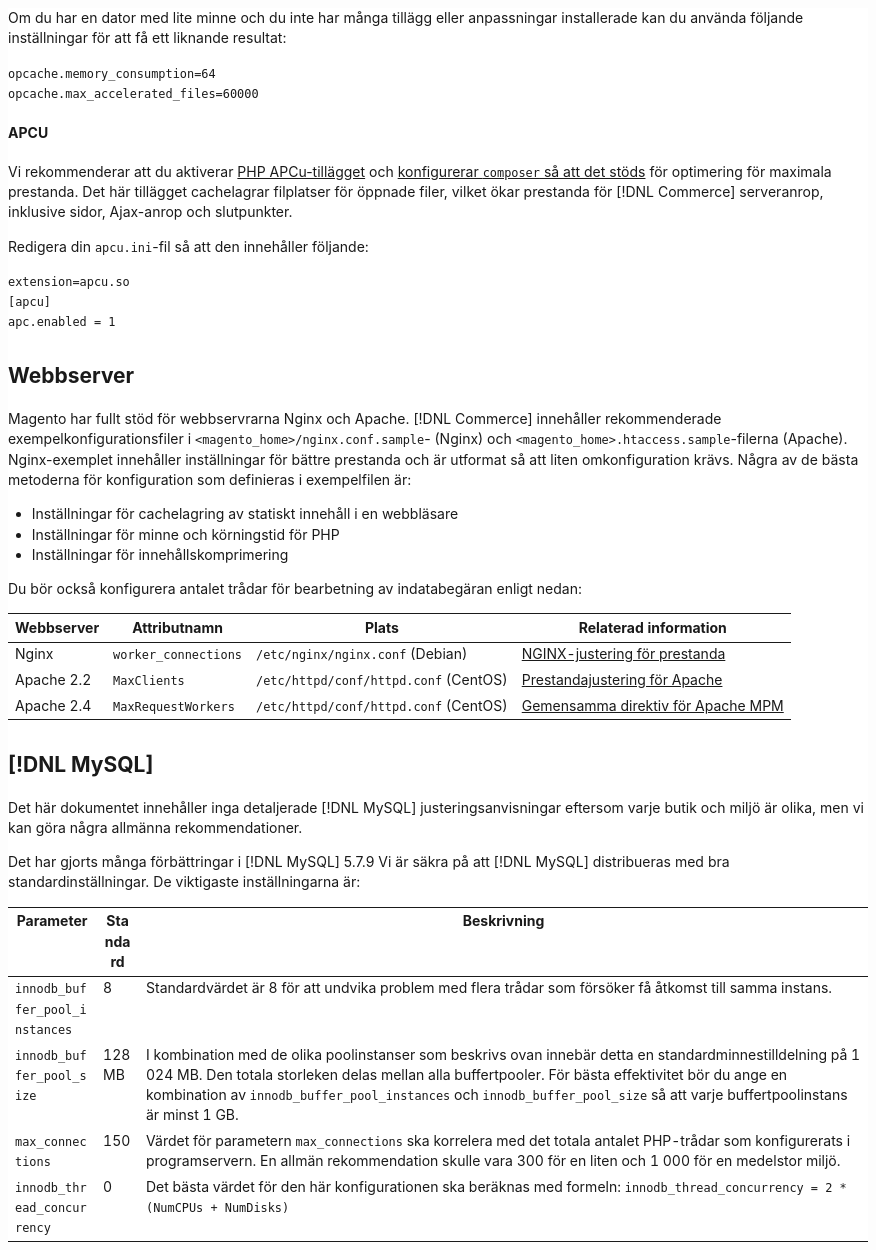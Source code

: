 Om du har en dator med lite minne och du inte har många tillägg eller anpassningar installerade kan du använda följande inställningar för att få ett liknande resultat:

```text
opcache.memory_consumption=64
opcache.max_accelerated_files=60000
```

#### APCU

Vi rekommenderar att du aktiverar [PHP APCu-tillägget](https://getcomposer.org/doc/articles/autoloader-optimization.md#optimization-level-2-b-apcu-cache) och [konfigurerar `composer` så att det stöds](../performance/deployment-flow.md#preprocess-dependency-injection-instructions) för optimering för maximala prestanda. Det här tillägget cachelagrar filplatser för öppnade filer, vilket ökar prestanda för [!DNL Commerce] serveranrop, inklusive sidor, Ajax-anrop och slutpunkter.

Redigera din `apcu.ini`-fil så att den innehåller följande:

```text
extension=apcu.so
[apcu]
apc.enabled = 1
```

## Webbserver

Magento har fullt stöd för webbservrarna Nginx och Apache. [!DNL Commerce] innehåller rekommenderade exempelkonfigurationsfiler i `<magento_home>/nginx.conf.sample`- (Nginx) och `<magento_home>.htaccess.sample`-filerna (Apache).  Nginx-exemplet innehåller inställningar för bättre prestanda och är utformat så att liten omkonfiguration krävs. Några av de bästa metoderna för konfiguration som definieras i exempelfilen är:

* Inställningar för cachelagring av statiskt innehåll i en webbläsare
* Inställningar för minne och körningstid för PHP
* Inställningar för innehållskomprimering

Du bör också konfigurera antalet trådar för bearbetning av indatabegäran enligt nedan:

| Webbserver | Attributnamn | Plats | Relaterad information |
|--- | --- | --- | ---|
| Nginx | `worker_connections` | `/etc/nginx/nginx.conf` (Debian) | [NGINX-justering för prestanda](https://www.nginx.com/blog/tuning-nginx/) |
| Apache 2.2 | `MaxClients` | `/etc/httpd/conf/httpd.conf` (CentOS) | [Prestandajustering för Apache](https://httpd.apache.org/docs/2.2/misc/perf-tuning.html) |
| Apache 2.4 | `MaxRequestWorkers` | `/etc/httpd/conf/httpd.conf` (CentOS) | [Gemensamma direktiv för Apache MPM](https://httpd.apache.org/docs/2.4/mod/mpm_common.html#maxrequestworkers) |

## [!DNL MySQL]

Det här dokumentet innehåller inga detaljerade [!DNL MySQL] justeringsanvisningar eftersom varje butik och miljö är olika, men vi kan göra några allmänna rekommendationer.

Det har gjorts många förbättringar i [!DNL MySQL] 5.7.9 Vi är säkra på att [!DNL MySQL] distribueras med bra standardinställningar. De viktigaste inställningarna är:

| Parameter | Standard | Beskrivning |
|--- | --- | ---|
| `innodb_buffer_pool_instances` | 8 | Standardvärdet är 8 för att undvika problem med flera trådar som försöker få åtkomst till samma instans. |
| `innodb_buffer_pool_size` | 128MB | I kombination med de olika poolinstanser som beskrivs ovan innebär detta en standardminnestilldelning på 1 024 MB. Den totala storleken delas mellan alla buffertpooler. För bästa effektivitet bör du ange en kombination av `innodb_buffer_pool_instances` och `innodb_buffer_pool_size` så att varje buffertpoolinstans är minst 1 GB. |
| `max_connections` | 150 | Värdet för parametern `max_connections` ska korrelera med det totala antalet PHP-trådar som konfigurerats i programservern. En allmän rekommendation skulle vara 300 för en liten och 1 000 för en medelstor miljö. |
| `innodb_thread_concurrency` | 0 | Det bästa värdet för den här konfigurationen ska beräknas med formeln: `innodb_thread_concurrency = 2 * (NumCPUs + NumDisks)` |
